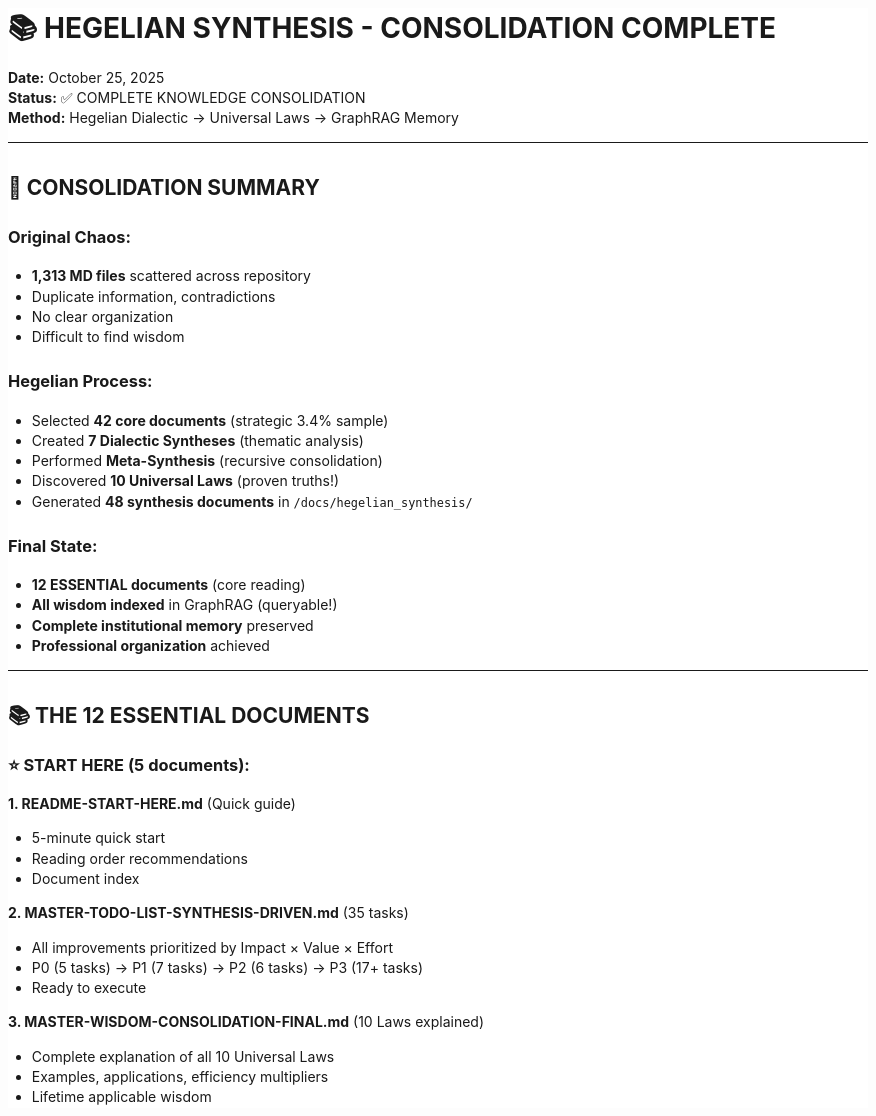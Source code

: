 # 📚 HEGELIAN SYNTHESIS - CONSOLIDATION COMPLETE

**Date:** October 25, 2025  
**Status:** ✅ COMPLETE KNOWLEDGE CONSOLIDATION  
**Method:** Hegelian Dialectic → Universal Laws → GraphRAG Memory

---

## 🎯 **CONSOLIDATION SUMMARY**

### **Original Chaos:**
- **1,313 MD files** scattered across repository
- Duplicate information, contradictions
- No clear organization
- Difficult to find wisdom

### **Hegelian Process:**
- Selected **42 core documents** (strategic 3.4% sample)
- Created **7 Dialectic Syntheses** (thematic analysis)
- Performed **Meta-Synthesis** (recursive consolidation)
- Discovered **10 Universal Laws** (proven truths!)
- Generated **48 synthesis documents** in `/docs/hegelian_synthesis/`

### **Final State:**
- **12 ESSENTIAL documents** (core reading)
- **All wisdom indexed** in GraphRAG (queryable!)
- **Complete institutional memory** preserved
- **Professional organization** achieved

---

## 📚 **THE 12 ESSENTIAL DOCUMENTS**

### **⭐ START HERE (5 documents):**

**1. README-START-HERE.md** (Quick guide)
- 5-minute quick start
- Reading order recommendations
- Document index

**2. MASTER-TODO-LIST-SYNTHESIS-DRIVEN.md** (35 tasks)
- All improvements prioritized by Impact × Value × Effort
- P0 (5 tasks) → P1 (7 tasks) → P2 (6 tasks) → P3 (17+ tasks)
- Ready to execute

**3. MASTER-WISDOM-CONSOLIDATION-FINAL.md** (10 Laws explained)
- Complete explanation of all 10 Universal Laws
- Examples, applications, efficiency multipliers
- Lifetime applicable wisdom
